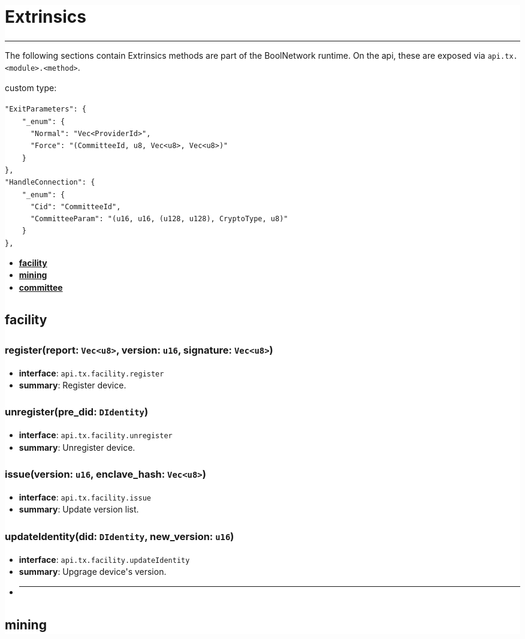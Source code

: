 # Extrinsics

---

The following sections contain Extrinsics methods are part of the BoolNetwork runtime. On the api, these are exposed via `api.tx.<module>.<method>`.

custom type:

```
"ExitParameters": {
    "_enum": {
      "Normal": "Vec<ProviderId>",
      "Force": "(CommitteeId, u8, Vec<u8>, Vec<u8>)"
    }
},
"HandleConnection": {
    "_enum": {
      "Cid": "CommitteeId",
      "CommitteeParam": "(u16, u16, (u128, u128), CryptoType, u8)"
    }
},
```

- **[facility](#facility)**
- **[mining](#mining)**
- **[committee](#committee)**

## facility

### register(report: `Vec<u8>`, version: `u16`, signature: `Vec<u8>`)

- **interface**: `api.tx.facility.register`
- **summary**: Register device.

### unregister(pre_did: `DIdentity`)

- **interface**: `api.tx.facility.unregister`
- **summary**: Unregister device.

### issue(version: `u16`, enclave_hash: `Vec<u8>`)

- **interface**: `api.tx.facility.issue`
- **summary**: Update version list.

### updateIdentity(did: `DIdentity`, new_version: `u16`)

- **interface**: `api.tx.facility.updateIdentity`
- **summary**: Upgrage device's version.
- ***

## mining
